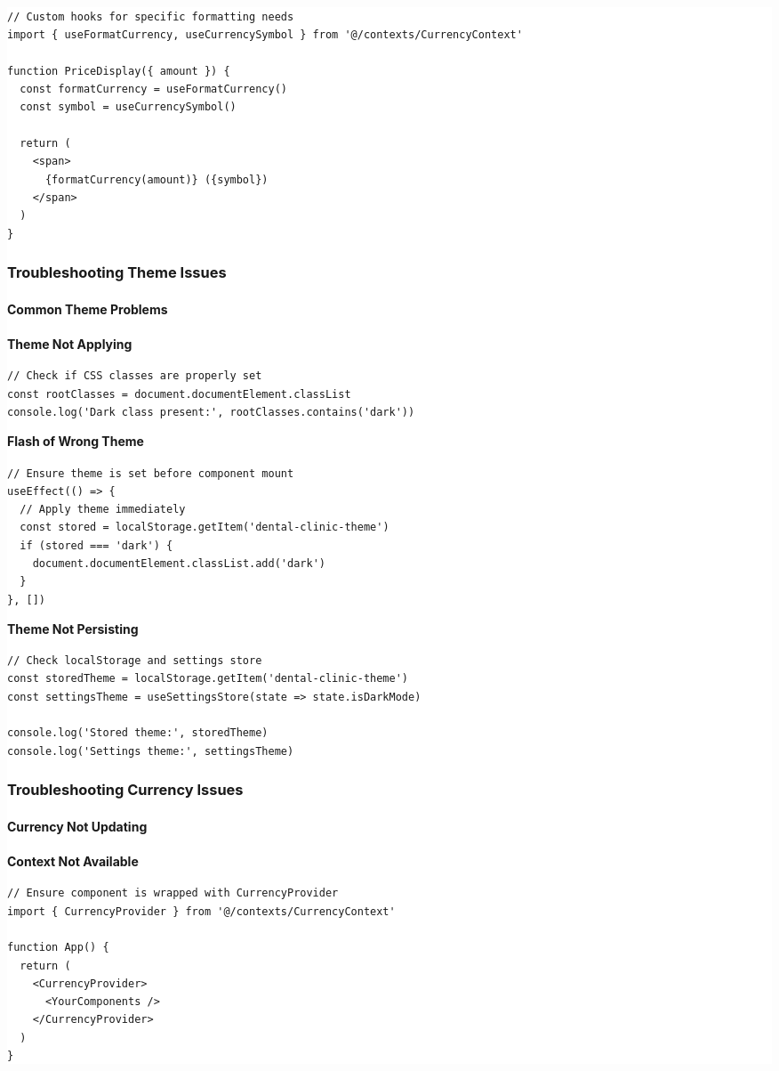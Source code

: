 ```tsx
// Custom hooks for specific formatting needs
import { useFormatCurrency, useCurrencySymbol } from '@/contexts/CurrencyContext'

function PriceDisplay({ amount }) {
  const formatCurrency = useFormatCurrency()
  const symbol = useCurrencySymbol()

  return (
    <span>
      {formatCurrency(amount)} ({symbol})
    </span>
  )
}
```

### Troubleshooting Theme Issues

#### Common Theme Problems

**Theme Not Applying**
```tsx
// Check if CSS classes are properly set
const rootClasses = document.documentElement.classList
console.log('Dark class present:', rootClasses.contains('dark'))
```

**Flash of Wrong Theme**
```tsx
// Ensure theme is set before component mount
useEffect(() => {
  // Apply theme immediately
  const stored = localStorage.getItem('dental-clinic-theme')
  if (stored === 'dark') {
    document.documentElement.classList.add('dark')
  }
}, [])
```

**Theme Not Persisting**
```tsx
// Check localStorage and settings store
const storedTheme = localStorage.getItem('dental-clinic-theme')
const settingsTheme = useSettingsStore(state => state.isDarkMode)

console.log('Stored theme:', storedTheme)
console.log('Settings theme:', settingsTheme)
```

### Troubleshooting Currency Issues

#### Currency Not Updating

**Context Not Available**
```tsx
// Ensure component is wrapped with CurrencyProvider
import { CurrencyProvider } from '@/contexts/CurrencyContext'

function App() {
  return (
    <CurrencyProvider>
      <YourComponents />
    </CurrencyProvider>
  )
}
```
